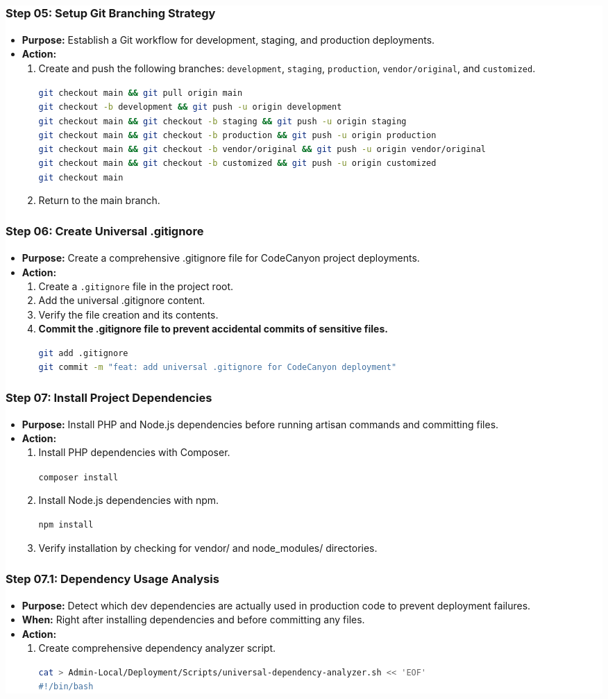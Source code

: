 ### Step 05: Setup Git Branching Strategy

- **Purpose:** Establish a Git workflow for development, staging, and production deployments.
- **Action:**
    1. Create and push the following branches: `development`, `staging`, `production`, `vendor/original`, and `customized`.
        ```bash
        git checkout main && git pull origin main
        git checkout -b development && git push -u origin development
        git checkout main && git checkout -b staging && git push -u origin staging
        git checkout main && git checkout -b production && git push -u origin production
        git checkout main && git checkout -b vendor/original && git push -u origin vendor/original
        git checkout main && git checkout -b customized && git push -u origin customized
        git checkout main
        ```
    2. Return to the main branch.

### Step 06: Create Universal .gitignore

- **Purpose:** Create a comprehensive .gitignore file for CodeCanyon project deployments.
- **Action:**
    1. Create a `.gitignore` file in the project root.
    2. Add the universal .gitignore content.
    3. Verify the file creation and its contents.
    4. **Commit the .gitignore file to prevent accidental commits of sensitive files.**
        ```bash
        git add .gitignore
        git commit -m "feat: add universal .gitignore for CodeCanyon deployment"
        ```

### Step 07: Install Project Dependencies

- **Purpose:** Install PHP and Node.js dependencies before running artisan commands and committing files.
- **Action:**
    1. Install PHP dependencies with Composer.
        ```bash
        composer install
        ```
    2. Install Node.js dependencies with npm.
        ```bash
        npm install
        ```
    3. Verify installation by checking for vendor/ and node_modules/ directories.

### Step 07.1: Dependency Usage Analysis

- **Purpose:** Detect which dev dependencies are actually used in production code to prevent deployment failures.
- **When:** Right after installing dependencies and before committing any files.
- **Action:**
    1. Create comprehensive dependency analyzer script.
        ```bash
        cat > Admin-Local/Deployment/Scripts/universal-dependency-analyzer.sh << 'EOF'
        #!/bin/bash
        